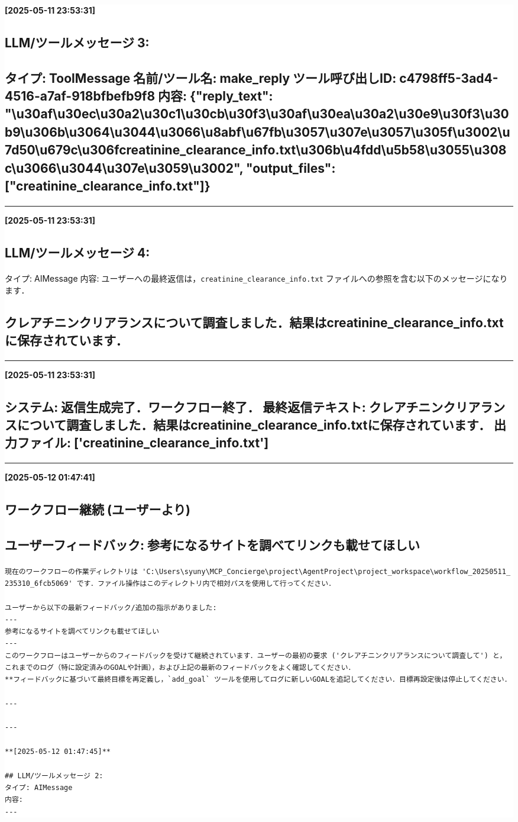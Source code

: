 
**[2025-05-11 23:53:31]**

## LLM/ツールメッセージ 3:
タイプ: ToolMessage
名前/ツール名: make_reply
ツール呼び出しID: c4798ff5-3ad4-4516-a7af-918bfbefb9f8
内容: {"reply_text": "\u30af\u30ec\u30a2\u30c1\u30cb\u30f3\u30af\u30ea\u30a2\u30e9\u30f3\u30b9\u306b\u3064\u3044\u3066\u8abf\u67fb\u3057\u307e\u3057\u305f\u3002\u7d50\u679c\u306fcreatinine_clearance_info.txt\u306b\u4fdd\u5b58\u3055\u308c\u3066\u3044\u307e\u3059\u3002", "output_files": ["creatinine_clearance_info.txt"]}
---

---

**[2025-05-11 23:53:31]**

## LLM/ツールメッセージ 4:
タイプ: AIMessage
内容: ユーザーへの最終返信は，`creatinine_clearance_info.txt` ファイルへの参照を含む以下のメッセージになります．


クレアチニンクリアランスについて調査しました．結果はcreatinine_clearance_info.txtに保存されています．
---

---

**[2025-05-11 23:53:31]**

システム: 返信生成完了．ワークフロー終了．
最終返信テキスト: クレアチニンクリアランスについて調査しました．結果はcreatinine_clearance_info.txtに保存されています．
出力ファイル: ['creatinine_clearance_info.txt']
---

---

**[2025-05-12 01:47:41]**

## ワークフロー継続 (ユーザーより)
ユーザーフィードバック: 参考になるサイトを調べてリンクも載せてほしい
---

```
現在のワークフローの作業ディレクトリは 'C:\Users\syuny\MCP_Concierge\project\AgentProject\project_workspace\workflow_20250511_235310_6fcb5069' です．ファイル操作はこのディレクトリ内で相対パスを使用して行ってください．

ユーザーから以下の最新フィードバック/追加の指示がありました:
---
参考になるサイトを調べてリンクも載せてほしい
---
このワークフローはユーザーからのフィードバックを受けて継続されています．ユーザーの最初の要求 ('クレアチニンクリアランスについて調査して') と，これまでのログ（特に設定済みのGOALや計画），および上記の最新のフィードバックをよく確認してください．
**フィードバックに基づいて最終目標を再定義し，`add_goal` ツールを使用してログに新しいGOALを追記してください．目標再設定後は停止してください．

---

---

**[2025-05-12 01:47:45]**

## LLM/ツールメッセージ 2:
タイプ: AIMessage
内容: 
---

```